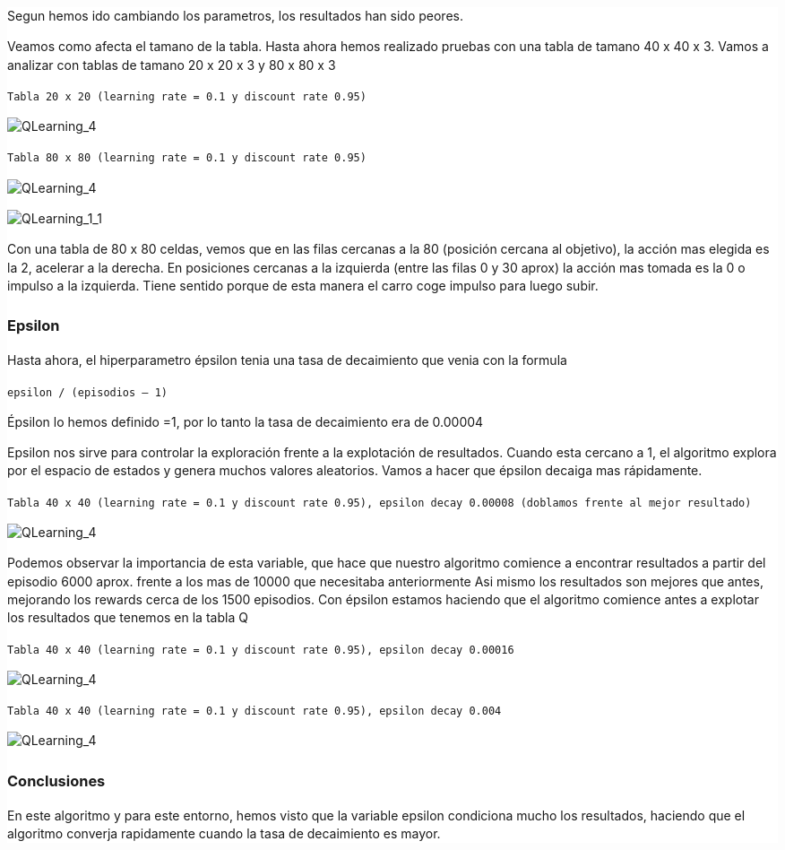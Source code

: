  Segun hemos ido cambiando los parametros, los resultados han sido peores. 


 Veamos como afecta el tamano de la tabla. Hasta ahora hemos realizado pruebas con una tabla de tamano 40 x 40 x 3. Vamos a analizar con tablas de tamano 20 x 20 x 3 y 80 x 80 x 3

    Tabla 20 x 20 (learning rate = 0.1 y discount rate 0.95)
 ![QLearning_4](qtable_charts/Figure_25000-01-095-tabla20x20.png)    


    Tabla 80 x 80 (learning rate = 0.1 y discount rate 0.95)
 ![QLearning_4](qtable_charts/Figure_25000-01-095-tabla80x80.png)    


 ![QLearning_1_1](qtable_charts/24000.png)

 Con una tabla de 80 x 80 celdas, vemos que en las filas cercanas a la 80 (posición cercana al objetivo), la acción mas elegida es la 2, acelerar a la derecha. En posiciones cercanas a la izquierda (entre las filas 0 y 30 aprox) la acción mas tomada es la 0 o impulso a la izquierda. Tiene sentido porque de esta manera el carro coge impulso para luego subir.


 ### Epsilon

 Hasta ahora, el hiperparametro épsilon tenia una tasa de decaimiento que venia con la formula

    epsilon / (episodios – 1)
Épsilon lo hemos definido =1, por lo tanto la tasa de decaimiento era de 0.00004

Epsilon nos sirve para controlar la exploración frente a la explotación de resultados. Cuando esta cercano a 1, el algoritmo explora por el espacio de estados y genera muchos valores aleatorios. Vamos a hacer que épsilon decaiga mas rápidamente.


    Tabla 40 x 40 (learning rate = 0.1 y discount rate 0.95), epsilon decay 0.00008 (doblamos frente al mejor resultado)



![QLearning_4](qtable_charts/Figure_25000-01-095-tabla40x40-decay12500.png)      

Podemos observar la importancia de esta variable, que hace que nuestro algoritmo comience a encontrar resultados a partir del episodio 6000 aprox. frente a los mas de 10000 que necesitaba anteriormente
Asi mismo los resultados son mejores que antes, mejorando los rewards cerca de los 1500 episodios. 
Con épsilon estamos haciendo que el algoritmo comience antes a explotar los resultados que tenemos en la tabla Q


    Tabla 40 x 40 (learning rate = 0.1 y discount rate 0.95), epsilon decay 0.00016



![QLearning_4](qtable_charts/Figure_25000-01-095-tabla40x40-decay00016.png)     


    Tabla 40 x 40 (learning rate = 0.1 y discount rate 0.95), epsilon decay 0.004



![QLearning_4](qtable_charts/Figure_25000-01-095-tabla40x40-decay004.png)    



### Conclusiones

En este algoritmo y para este entorno, hemos visto que la variable epsilon condiciona mucho los resultados, haciendo que el algoritmo converja rapidamente cuando la tasa de decaimiento es mayor.

